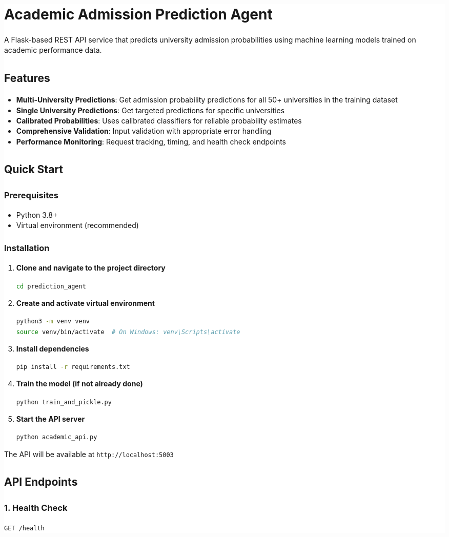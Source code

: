 # Academic Admission Prediction Agent

A Flask-based REST API service that predicts university admission probabilities using machine learning models trained on academic performance data.

## Features

- **Multi-University Predictions**: Get admission probability predictions for all 50+ universities in the training dataset
- **Single University Predictions**: Get targeted predictions for specific universities
- **Calibrated Probabilities**: Uses calibrated classifiers for reliable probability estimates
- **Comprehensive Validation**: Input validation with appropriate error handling
- **Performance Monitoring**: Request tracking, timing, and health check endpoints

## Quick Start

### Prerequisites

- Python 3.8+
- Virtual environment (recommended)

### Installation

1. **Clone and navigate to the project directory**
   ```bash
   cd prediction_agent
   ```

2. **Create and activate virtual environment**
   ```bash
   python3 -m venv venv
   source venv/bin/activate  # On Windows: venv\Scripts\activate
   ```

3. **Install dependencies**
   ```bash
   pip install -r requirements.txt
   ```

4. **Train the model (if not already done)**
   ```bash
   python train_and_pickle.py
   ```

5. **Start the API server**
   ```bash
   python academic_api.py
   ```

The API will be available at `http://localhost:5003`

## API Endpoints

### 1. Health Check
```http
GET /health
```
